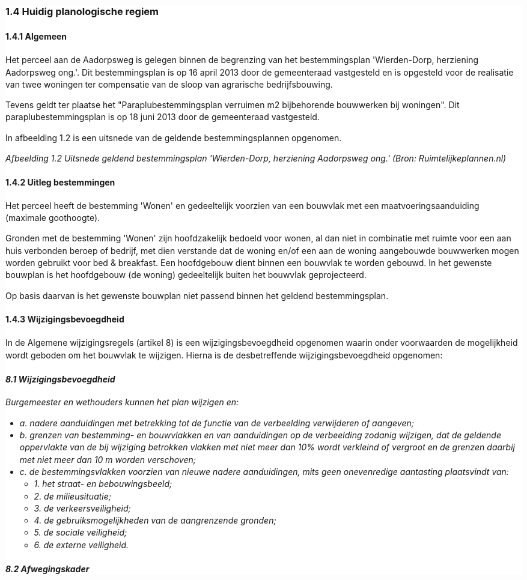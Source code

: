 ### <span id="page-5-0"></span>**1.4 Huidig planologische regiem**

#### **1.4.1 Algemeen**

Het perceel aan de Aadorpsweg is gelegen binnen de begrenzing van het bestemmingsplan 'Wierden-Dorp, herziening Aadorpsweg ong.'. Dit bestemmingsplan is op 16 april 2013 door de gemeenteraad vastgesteld en is opgesteld voor de realisatie van twee woningen ter compensatie van de sloop van agrarische bedrijfsbouwing.

Tevens geldt ter plaatse het "Paraplubestemmingsplan verruimen m2 bijbehorende bouwwerken bij woningen". Dit paraplubestemmingsplan is op 18 juni 2013 door de gemeenteraad vastgesteld.

In afbeelding 1.2 is een uitsnede van de geldende bestemmingsplannen opgenomen.

*Afbeelding 1.2 Uitsnede geldend bestemmingsplan 'Wierden-Dorp, herziening Aadorpsweg ong.' (Bron: Ruimtelijkeplannen.nl)*

#### **1.4.2 Uitleg bestemmingen**

Het perceel heeft de bestemming 'Wonen' en gedeeltelijk voorzien van een bouwvlak met een maatvoeringsaanduiding (maximale goothoogte).

Gronden met de bestemming 'Wonen' zijn hoofdzakelijk bedoeld voor wonen, al dan niet in combinatie met ruimte voor een aan huis verbonden beroep of bedrijf, met dien verstande dat de woning en/of een aan de woning aangebouwde bouwwerken mogen worden gebruikt voor bed & breakfast. Een hoofdgebouw dient binnen een bouwvlak te worden gebouwd. In het gewenste bouwplan is het hoofdgebouw (de woning) gedeeltelijk buiten het bouwvlak geprojecteerd.

Op basis daarvan is het gewenste bouwplan niet passend binnen het geldend bestemmingsplan.

#### **1.4.3 Wijzigingsbevoegdheid**

In de Algemene wijzigingsregels (artikel 8) is een wijzigingsbevoegdheid opgenomen waarin onder voorwaarden de mogelijkheid wordt geboden om het bouwvlak te wijzigen. Hierna is de desbetreffende wijzigingsbevoegdheid opgenomen:

#### *8.1 Wijzigingsbevoegdheid*

*Burgemeester en wethouders kunnen het plan wijzigen en:*

- *a. nadere aanduidingen met betrekking tot de functie van de verbeelding verwijderen of aangeven;*
- *b. grenzen van bestemming- en bouwvlakken en van aanduidingen op de verbeelding zodanig wijzigen, dat de geldende oppervlakte van de bij wijziging betrokken vlakken met niet meer dan 10% wordt verkleind of vergroot en de grenzen daarbij met niet meer dan 10 m worden verschoven;*
- *c. de bestemmingsvlakken voorzien van nieuwe nadere aanduidingen, mits geen onevenredige aantasting plaatsvindt van:*
	- *1. het straat- en bebouwingsbeeld;*
	- *2. de milieusituatie;*
	- *3. de verkeersveiligheid;*
	- *4. de gebruiksmogelijkheden van de aangrenzende gronden;*
	- *5. de sociale veiligheid;*
	- *6. de externe veiligheid.*

#### *8.2 Afwegingskader*
